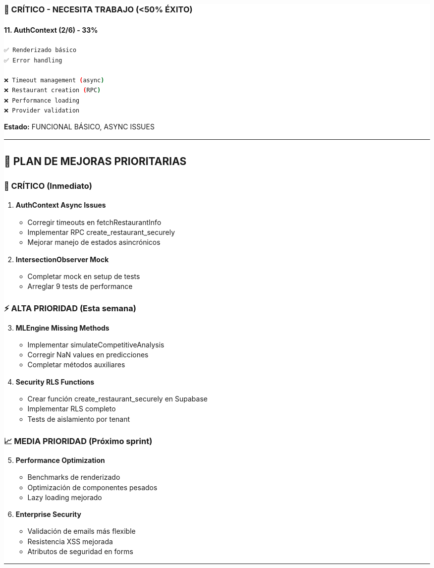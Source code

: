 
### **🔴 CRÍTICO - NECESITA TRABAJO (<50% ÉXITO)**

#### **11. AuthContext (2/6) - 33%**
```bash
✅ Renderizado básico
✅ Error handling

❌ Timeout management (async)
❌ Restaurant creation (RPC)
❌ Performance loading
❌ Provider validation
```
**Estado:** FUNCIONAL BÁSICO, ASYNC ISSUES

---

## 🔧 **PLAN DE MEJORAS PRIORITARIAS**

### **🚨 CRÍTICO (Inmediato)**
1. **AuthContext Async Issues**
   - Corregir timeouts en fetchRestaurantInfo
   - Implementar RPC create_restaurant_securely
   - Mejorar manejo de estados asincrónicos

2. **IntersectionObserver Mock**
   - Completar mock en setup de tests
   - Arreglar 9 tests de performance

### **⚡ ALTA PRIORIDAD (Esta semana)**
3. **MLEngine Missing Methods**
   - Implementar simulateCompetitiveAnalysis
   - Corregir NaN values en predicciones
   - Completar métodos auxiliares

4. **Security RLS Functions**
   - Crear función create_restaurant_securely en Supabase
   - Implementar RLS completo
   - Tests de aislamiento por tenant

### **📈 MEDIA PRIORIDAD (Próximo sprint)**
5. **Performance Optimization**
   - Benchmarks de renderizado
   - Optimización de componentes pesados
   - Lazy loading mejorado

6. **Enterprise Security**
   - Validación de emails más flexible
   - Resistencia XSS mejorada
   - Atributos de seguridad en forms

---
